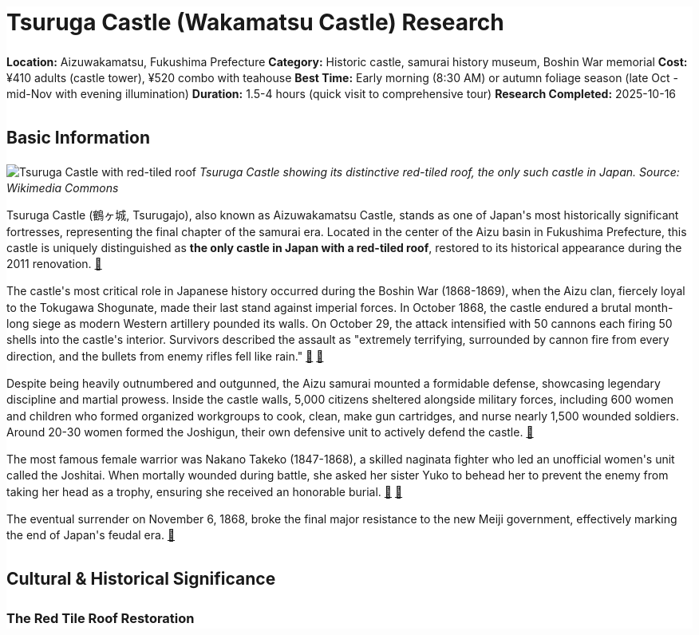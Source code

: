 # Tsuruga Castle (Wakamatsu Castle) Research

**Location:** Aizuwakamatsu, Fukushima Prefecture
**Category:** Historic castle, samurai history museum, Boshin War memorial
**Cost:** ¥410 adults (castle tower), ¥520 combo with teahouse
**Best Time:** Early morning (8:30 AM) or autumn foliage season (late Oct - mid-Nov with evening illumination)
**Duration:** 1.5-4 hours (quick visit to comprehensive tour)
**Research Completed:** 2025-10-16

## Basic Information

![Tsuruga Castle with red-tiled roof](https://upload.wikimedia.org/wikipedia/commons/b/b0/Tsurugajoutensyu.jpg)
*Tsuruga Castle showing its distinctive red-tiled roof, the only such castle in Japan. Source: Wikimedia Commons*

Tsuruga Castle (鶴ヶ城, Tsurugajo), also known as Aizuwakamatsu Castle, stands as one of Japan's most historically significant fortresses, representing the final chapter of the samurai era. Located in the center of the Aizu basin in Fukushima Prefecture, this castle is uniquely distinguished as **the only castle in Japan with a red-tiled roof**, restored to its historical appearance during the 2011 renovation. [🔗](https://www.japan-guide.com/e/e7703.html)

The castle's most critical role in Japanese history occurred during the Boshin War (1868-1869), when the Aizu clan, fiercely loyal to the Tokugawa Shogunate, made their last stand against imperial forces. In October 1868, the castle endured a brutal month-long siege as modern Western artillery pounded its walls. On October 29, the attack intensified with 50 cannons each firing 50 shells into the castle's interior. Survivors described the assault as "extremely terrifying, surrounded by cannon fire from every direction, and the bullets from enemy rifles fell like rain." [🔗](https://samurai-city.jp/en/history/2083) [🔗](https://www.ndl.go.jp/scenery/e/column/tohoku/the_aizu_war.html)

Despite being heavily outnumbered and outgunned, the Aizu samurai mounted a formidable defense, showcasing legendary discipline and martial prowess. Inside the castle walls, 5,000 citizens sheltered alongside military forces, including 600 women and children who formed organized workgroups to cook, clean, make gun cartridges, and nurse nearly 1,500 wounded soldiers. Around 20-30 women formed the Joshigun, their own defensive unit to actively defend the castle. [🔗](https://www.ndl.go.jp/scenery/e/column/tohoku/the_aizu_war.html)

The most famous female warrior was Nakano Takeko (1847-1868), a skilled naginata fighter who led an unofficial women's unit called the Joshitai. When mortally wounded during battle, she asked her sister Yuko to behead her to prevent the enemy from taking her head as a trophy, ensuring she received an honorable burial. [🔗](https://en.wikipedia.org/wiki/Nakano_Takeko) [🔗](https://samurai-city.jp/en/history/2210)

The eventual surrender on November 6, 1868, broke the final major resistance to the new Meiji government, effectively marking the end of Japan's feudal era. [🔗](https://fukushima.travel/blogs/tsurugajo-castle-the-meiji-restoration/44)

## Cultural & Historical Significance

### The Red Tile Roof Restoration

